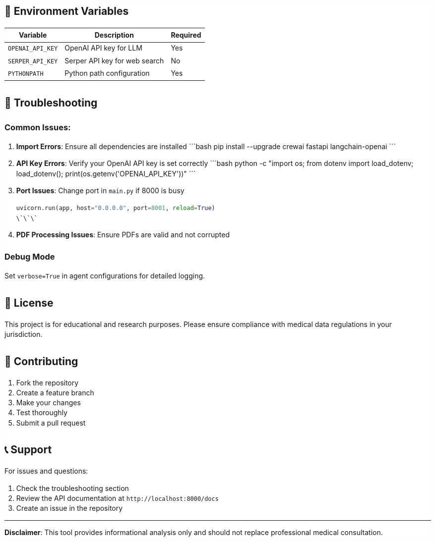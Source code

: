 ## 📝 Environment Variables

| Variable | Description | Required |
|----------|-------------|----------|
| `OPENAI_API_KEY` | OpenAI API key for LLM | Yes |
| `SERPER_API_KEY` | Serper API key for web search | No |
| `PYTHONPATH` | Python path configuration | Yes |

## 🐛 Troubleshooting

### Common Issues:

1. **Import Errors**: Ensure all dependencies are installed
   \`\`\`bash
   pip install --upgrade crewai fastapi langchain-openai
   \`\`\`

2. **API Key Errors**: Verify your OpenAI API key is set correctly
   \`\`\`bash
   python -c "import os; from dotenv import load_dotenv; load_dotenv(); print(os.getenv('OPENAI_API_KEY'))"
   \`\`\`

3. **Port Issues**: Change port in `main.py` if 8000 is busy
   ```python
   uvicorn.run(app, host="0.0.0.0", port=8001, reload=True)
   \`\`\`

4. **PDF Processing Issues**: Ensure PDFs are valid and not corrupted

### Debug Mode
Set `verbose=True` in agent configurations for detailed logging.

## 📄 License

This project is for educational and research purposes. Please ensure compliance with medical data regulations in your jurisdiction.

## 🤝 Contributing

1. Fork the repository
2. Create a feature branch
3. Make your changes
4. Test thoroughly
5. Submit a pull request

## 📞 Support

For issues and questions:
1. Check the troubleshooting section
2. Review the API documentation at `http://localhost:8000/docs`
3. Create an issue in the repository

---

**Disclaimer**: This tool provides informational analysis only and should not replace professional medical consultation.
